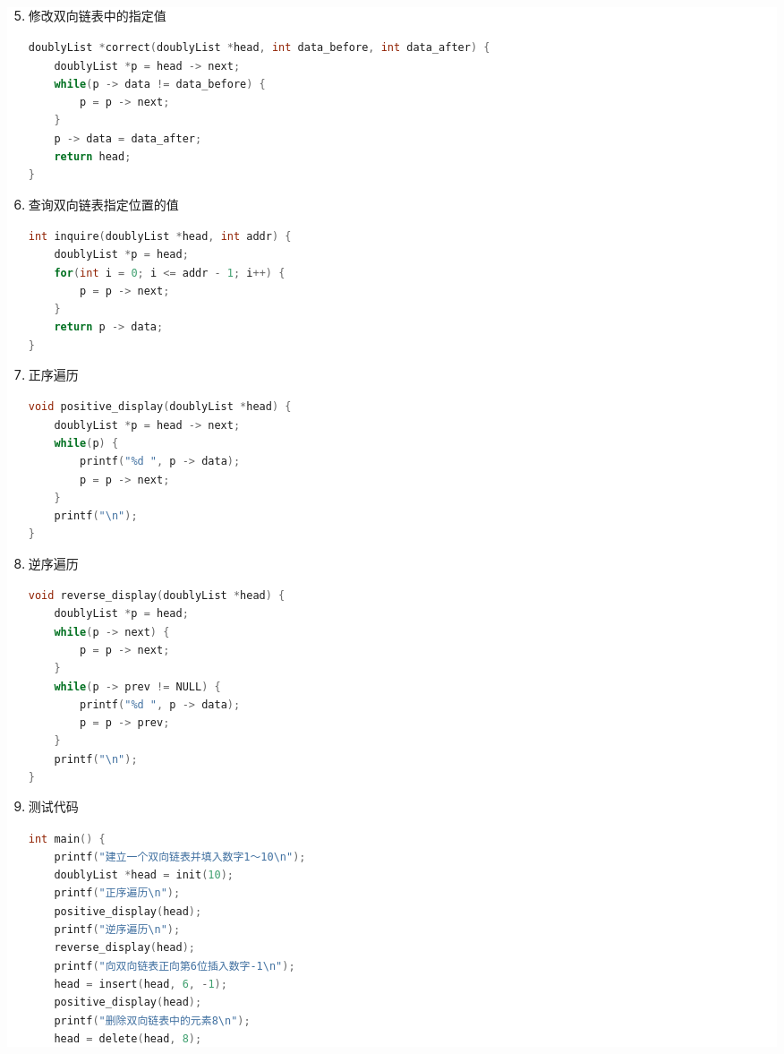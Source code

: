 5. 修改双向链表中的指定值

   ```c
   doublyList *correct(doublyList *head, int data_before, int data_after) {
       doublyList *p = head -> next;
       while(p -> data != data_before) {
           p = p -> next;
       }
       p -> data = data_after;
       return head;
   }
   ```

6. 查询双向链表指定位置的值

   ```c
   int inquire(doublyList *head, int addr) {
       doublyList *p = head;
       for(int i = 0; i <= addr - 1; i++) {
           p = p -> next;
       }
       return p -> data;
   }
   ```

7. 正序遍历

   ```c
   void positive_display(doublyList *head) {
       doublyList *p = head -> next;
       while(p) {
           printf("%d ", p -> data);
           p = p -> next;
       }
       printf("\n");
   }
   ```

8. 逆序遍历

   ```c
   void reverse_display(doublyList *head) {
       doublyList *p = head;
       while(p -> next) {
           p = p -> next;
       }
       while(p -> prev != NULL) {
           printf("%d ", p -> data);
           p = p -> prev;
       }
       printf("\n");
   }
   ```

9. 测试代码

   ```c
   int main() {
       printf("建立一个双向链表并填入数字1～10\n");
       doublyList *head = init(10);
       printf("正序遍历\n");
       positive_display(head);
       printf("逆序遍历\n");
       reverse_display(head);
       printf("向双向链表正向第6位插入数字-1\n");
       head = insert(head, 6, -1);
       positive_display(head);
       printf("删除双向链表中的元素8\n");
       head = delete(head, 8);
   ```